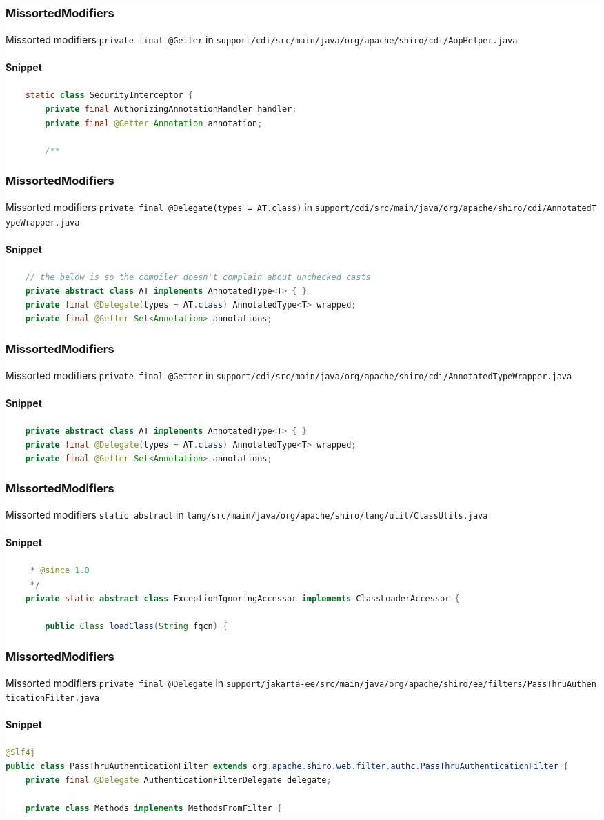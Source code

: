 ### MissortedModifiers
Missorted modifiers `private final @Getter`
in `support/cdi/src/main/java/org/apache/shiro/cdi/AopHelper.java`
#### Snippet
```java
    static class SecurityInterceptor {
        private final AuthorizingAnnotationHandler handler;
        private final @Getter Annotation annotation;

        /**
```

### MissortedModifiers
Missorted modifiers `private final @Delegate(types = AT.class)`
in `support/cdi/src/main/java/org/apache/shiro/cdi/AnnotatedTypeWrapper.java`
#### Snippet
```java
    // the below is so the compiler doesn't complain about unchecked casts
    private abstract class AT implements AnnotatedType<T> { }
    private final @Delegate(types = AT.class) AnnotatedType<T> wrapped;
    private final @Getter Set<Annotation> annotations;

```

### MissortedModifiers
Missorted modifiers `private final @Getter`
in `support/cdi/src/main/java/org/apache/shiro/cdi/AnnotatedTypeWrapper.java`
#### Snippet
```java
    private abstract class AT implements AnnotatedType<T> { }
    private final @Delegate(types = AT.class) AnnotatedType<T> wrapped;
    private final @Getter Set<Annotation> annotations;


```

### MissortedModifiers
Missorted modifiers `static abstract`
in `lang/src/main/java/org/apache/shiro/lang/util/ClassUtils.java`
#### Snippet
```java
     * @since 1.0
     */
    private static abstract class ExceptionIgnoringAccessor implements ClassLoaderAccessor {

        public Class loadClass(String fqcn) {
```

### MissortedModifiers
Missorted modifiers `private final @Delegate`
in `support/jakarta-ee/src/main/java/org/apache/shiro/ee/filters/PassThruAuthenticationFilter.java`
#### Snippet
```java
@Slf4j
public class PassThruAuthenticationFilter extends org.apache.shiro.web.filter.authc.PassThruAuthenticationFilter {
    private final @Delegate AuthenticationFilterDelegate delegate;

    private class Methods implements MethodsFromFilter {
```
